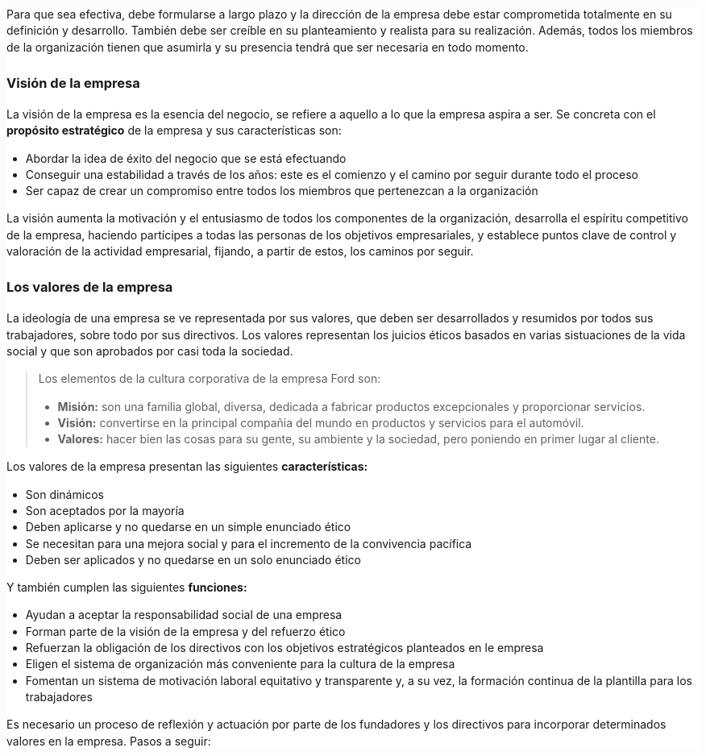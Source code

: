 Para que sea efectiva, debe formularse a largo plazo y la dirección de la empresa debe estar comprometida totalmente en su definición y desarrollo. También debe ser creíble en su planteamiento y realista para su realización. Además, todos los miembros de la organización tienen que asumirla y su presencia tendrá que ser necesaria en todo momento.

### Visión de la empresa

La visión de la empresa es la esencia del negocio, se refiere a aquello a lo que la empresa aspira a ser. Se concreta con el **propósito estratégico** de la empresa y sus características son:

+ Abordar la idea de éxito del negocio que se está efectuando
+ Conseguir una estabilidad a través de los años: este es el comienzo y el camino por seguir durante todo el proceso
+ Ser capaz de crear un compromiso entre todos los miembros que pertenezcan a la organización

La visión aumenta la motivación y el entusiasmo de todos los componentes de la organización, desarrolla el espíritu competitivo de la empresa, haciendo partícipes a todas las personas de los objetivos empresariales, y establece puntos clave de control y valoración de la actividad empresarial, fijando, a partir de estos, los caminos por seguir.

### Los valores de la empresa

La ideología de una empresa se ve representada por sus valores, que deben ser desarrollados y resumidos por todos sus trabajadores, sobre todo por sus directivos. Los valores representan los juicios éticos basados en varias sistuaciones de la vida social y que son aprobados por casi toda la sociedad.

> Los elementos de la cultura corporativa de la empresa Ford son:
> + **Misión:** son una familia global, diversa, dedicada a fabricar productos excepcionales y proporcionar servicios.
> + **Visión:** convertirse en la principal compañia del mundo en productos y servicios para el automóvil.
> + **Valores:** hacer bien las cosas para su gente, su ambiente y la sociedad, pero poniendo en primer lugar al cliente.


Los valores de la empresa presentan las siguientes **características:**


+ Son dinámicos
+ Son aceptados por la mayoría
+ Deben aplicarse y no quedarse en un simple enunciado ético
+ Se necesitan para una mejora social y para el incremento de la convivencia pacífica
+ Deben ser aplicados y no quedarse en un solo enunciado ético

Y también cumplen las siguientes **funciones:**

+ Ayudan a aceptar la responsabilidad social de una empresa
+ Forman parte de la visión de la empresa y del refuerzo ético
+ Refuerzan la obligación de los directivos con los objetivos estratégicos planteados en le empresa
+ Eligen el sistema de organización más conveniente para la cultura de la empresa
+ Fomentan un sistema de motivación laboral equitativo y transparente y, a su vez, la formación continua de la plantilla para los trabajadores

Es necesario un proceso de reflexión y actuación por parte de los fundadores y los directivos para incorporar determinados valores en la empresa. Pasos a seguir:
